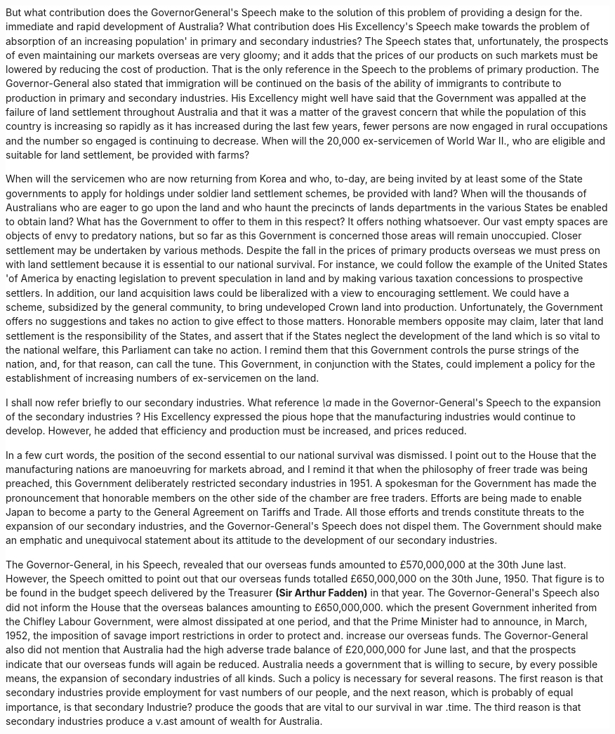 But what contribution does the GovernorGeneral's Speech make to the solution of this problem of providing a design for the. immediate and rapid development of Australia? What contribution does  His  Excellency's Speech make towards the problem of absorption of an increasing population' in primary and secondary industries? The Speech states that, unfortunately, the prospects of even maintaining our markets overseas are very gloomy; and it adds that the prices of our products on such markets must be lowered by reducing the cost of production. That is the only reference in the Speech to the problems of primary production. The Governor-General also stated that immigration will be continued on the basis of the ability of immigrants to contribute to production in primary and secondary industries.  His Excellency  might well have said that the Government was appalled at the failure of land settlement throughout Australia and that it was a matter of the gravest concern that while the population of this country is increasing so rapidly as it has increased during the last few years, fewer persons are now engaged in rural occupations and the number so engaged is continuing to decrease. When will the 20,000 ex-servicemen of World War II., who are eligible and suitable for land settlement, be provided with farms? 

When will the servicemen who are now returning from Korea and who, to-day, are being invited by at least some of the State governments to apply for holdings under soldier land settlement schemes, be provided with land? When will the thousands of Australians who are eager to go upon the land and who haunt the precincts of lands departments in the various States be enabled to obtain land? What has the Government to offer to them in this respect? It offers nothing whatsoever. Our vast empty spaces are objects of envy to predatory nations, but so far as this Government is concerned those areas will remain unoccupied. Closer settlement may be undertaken by various methods. Despite the fall in the prices of primary products overseas we must press on with land settlement because it is essential to our national survival. For instance, we could follow the example of the United States 'of America by enacting legislation to prevent speculation in land and by making various taxation concessions to prospective settlers. In addition, our land acquisition laws could be liberalized with a view to encouraging settlement. We could have a scheme, subsidized by the general community, to bring undeveloped Crown land into production. Unfortunately, the Government offers no suggestions and takes no action to give effect to those matters. Honorable members opposite may claim, later that land settlement is the responsibility of the States, and assert that if the States neglect the development of the land which is so vital to the national welfare, this Parliament can take no action. I remind them that this Government controls the purse strings of the nation, and, for that reason, can call the tune. This Government, in conjunction with the States, could implement a policy for the establishment of increasing numbers of ex-servicemen on the land. 

I shall now refer briefly to our secondary industries. What reference  *\a*  made in the Governor-General's Speech to the expansion of the secondary industries ? His Excellency expressed the pious hope that the manufacturing industries would continue to develop. However, he added that efficiency and production must be increased, and prices reduced. 

In a few curt words, the position of the second essential to our national survival was dismissed. I point out to the House that the manufacturing nations are manoeuvring for markets abroad, and I remind it that when the philosophy of freer trade was being preached, this Government deliberately restricted secondary industries in 1951. A spokesman for the Government has made the pronouncement that honorable members on the other side of the chamber are free traders. Efforts are being made to enable Japan to become a party to the General Agreement on Tariffs and Trade. All those efforts and trends constitute threats to the expansion of our secondary industries, and the Governor-General's Speech does not dispel them. The Government should make an emphatic and unequivocal statement about its attitude to the development of our secondary industries. 

The Governor-General, in his Speech, revealed that our overseas funds amounted to £570,000,000 at the 30th June last. However, the Speech omitted to point out that our overseas funds totalled £650,000,000 on the 30th June, 1950. That figure is to be found in the budget speech delivered by the Treasurer  **(Sir Arthur Fadden)**  in that year. The Governor-General's Speech also did not inform the House that the overseas balances amounting to £650,000,000. which the present Government inherited from the Chifley Labour Government, were almost dissipated at one period, and that the Prime Minister had to announce, in March, 1952, the imposition of savage import restrictions in order to protect and. increase our overseas funds. The Governor-General also did not mention that Australia had the high adverse trade balance of £20,000,000 for June last, and that the prospects indicate that our overseas funds will again be reduced. Australia needs a government that is willing to secure, by every possible means, the expansion of secondary industries of all kinds. Such a policy is necessary for several reasons. The first reason is that secondary industries provide employment for vast numbers of our people, and the next reason, which is probably of equal importance, is that secondary Industrie? produce the goods that are vital to our survival in war .time. The third reason is that secondary industries produce a v.ast amount of wealth for Australia. 
